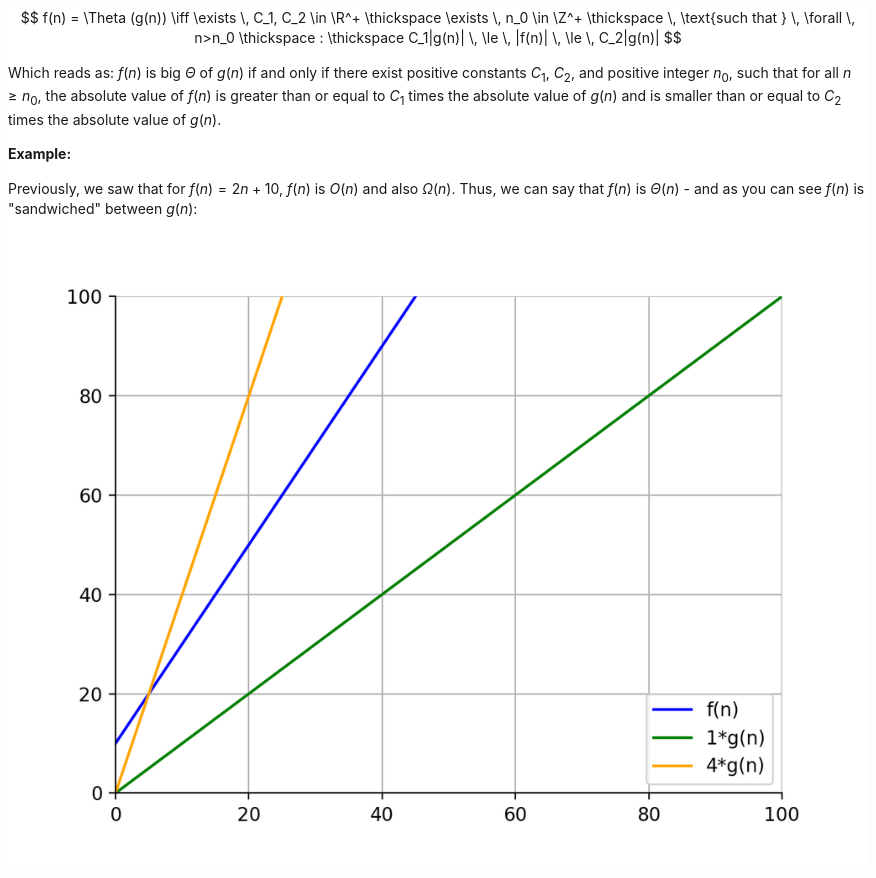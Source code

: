 <div class="overflow-x-scroll">

$$
f(n) = \Theta (g(n)) \iff \exists \, C_1, C_2 \in \R^+ \thickspace \exists \, n_0 \in \Z^+ \thickspace \, \text{such that } \, \forall \, n>n_0 \thickspace : \thickspace C_1|g(n)| \, \le \, |f(n)| \, \le \, C_2|g(n)|
$$

</div>

Which reads as: $f(n)$ is big $\Theta$ of $g(n)$ if and only if there exist positive constants $C_1$, $C_2$, and positive integer $n_0$, such that for all $n \ge n_0$, the absolute value of $f(n)$ is greater than or equal to $C_1$ times the absolute value of $g(n)$ and is smaller than or equal to $C_2$ times the absolute value of $g(n)$.

**Example:**

Previously, we saw that for $f(n) = 2n +10$, $f(n)$ is $O(n)$ and also $\Omega(n)$. Thus, we can say that $f(n)$ is $\Theta(n)$ - and as you can see $f(n)$ is "sandwiched" between $g(n)$:
![Big Theta example 1](/assets/040723-big-o/big-theta-example1.png)
